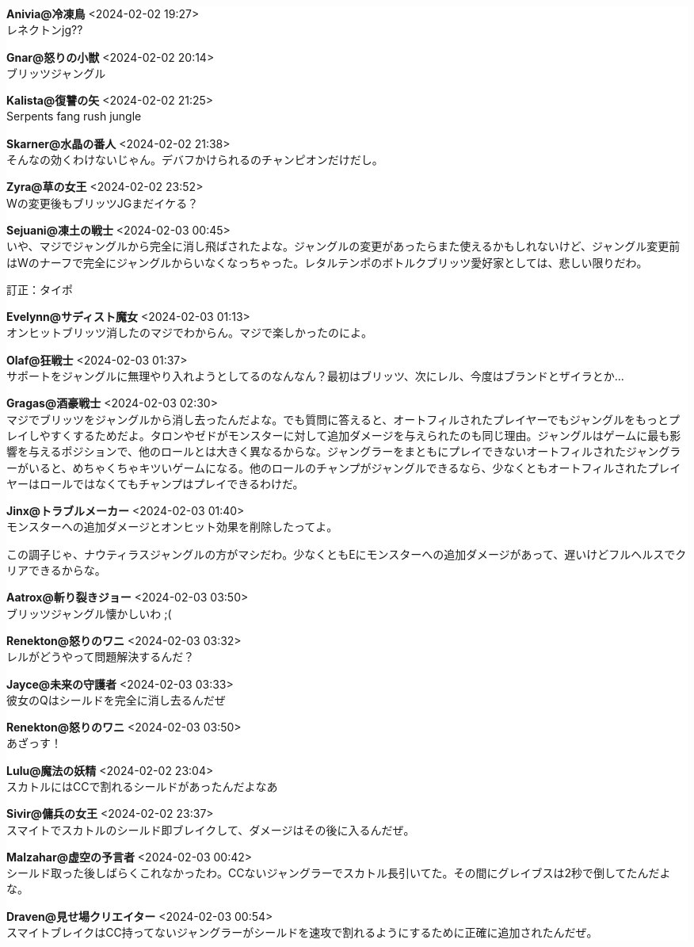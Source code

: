 **Anivia@冷凍鳥** <2024-02-02 19:27>  
レネクトンjg??

**Gnar@怒りの小獣** <2024-02-02 20:14>  
ブリッツジャングル

**Kalista@復讐の矢** <2024-02-02 21:25>  
Serpents fang rush jungle

**Skarner@水晶の番人** <2024-02-02 21:38>  
そんなの効くわけないじゃん。デバフかけられるのチャンピオンだけだし。

**Zyra@草の女王** <2024-02-02 23:52>  
Wの変更後もブリッツJGまだイケる？

**Sejuani@凍土の戦士** <2024-02-03 00:45>  
いや、マジでジャングルから完全に消し飛ばされたよな。ジャングルの変更があったらまた使えるかもしれないけど、ジャングル変更前はWのナーフで完全にジャングルからいなくなっちゃった。レタルテンポのボトルクブリッツ愛好家としては、悲しい限りだわ。

訂正：タイポ

**Evelynn@サディスト魔女** <2024-02-03 01:13>  
オンヒットブリッツ消したのマジでわからん。マジで楽しかったのによ。

**Olaf@狂戦士** <2024-02-03 01:37>  
サポートをジャングルに無理やり入れようとしてるのなんなん？最初はブリッツ、次にレル、今度はブランドとザイラとか...

**Gragas@酒豪戦士** <2024-02-03 02:30>  
マジでブリッツをジャングルから消し去ったんだよな。でも質問に答えると、オートフィルされたプレイヤーでもジャングルをもっとプレイしやすくするためだよ。タロンやゼドがモンスターに対して追加ダメージを与えられたのも同じ理由。ジャングルはゲームに最も影響を与えるポジションで、他のロールとは大きく異なるからな。ジャングラーをまともにプレイできないオートフィルされたジャングラーがいると、めちゃくちゃキツいゲームになる。他のロールのチャンプがジャングルできるなら、少なくともオートフィルされたプレイヤーはロールではなくてもチャンプはプレイできるわけだ。

**Jinx@トラブルメーカー** <2024-02-03 01:40>  
モンスターへの追加ダメージとオンヒット効果を削除したってよ。

この調子じゃ、ナウティラスジャングルの方がマシだわ。少なくともEにモンスターへの追加ダメージがあって、遅いけどフルヘルスでクリアできるからな。

**Aatrox@斬り裂きジョー** <2024-02-03 03:50>  
ブリッツジャングル懐かしいわ ;(

**Renekton@怒りのワニ** <2024-02-03 03:32>  
レルがどうやって問題解決するんだ？

**Jayce@未来の守護者** <2024-02-03 03:33>  
彼女のQはシールドを完全に消し去るんだぜ

**Renekton@怒りのワニ** <2024-02-03 03:50>  
あざっす！

**Lulu@魔法の妖精** <2024-02-02 23:04>  
スカトルにはCCで割れるシールドがあったんだよなあ

**Sivir@傭兵の女王** <2024-02-02 23:37>  
スマイトでスカトルのシールド即ブレイクして、ダメージはその後に入るんだぜ。

**Malzahar@虚空の予言者** <2024-02-03 00:42>  
シールド取った後しばらくこれなかったわ。CCないジャングラーでスカトル長引いてた。その間にグレイブスは2秒で倒してたんだよな。

**Draven@見せ場クリエイター** <2024-02-03 00:54>  
スマイトブレイクはCC持ってないジャングラーがシールドを速攻で割れるようにするために正確に追加されたんだぜ。
